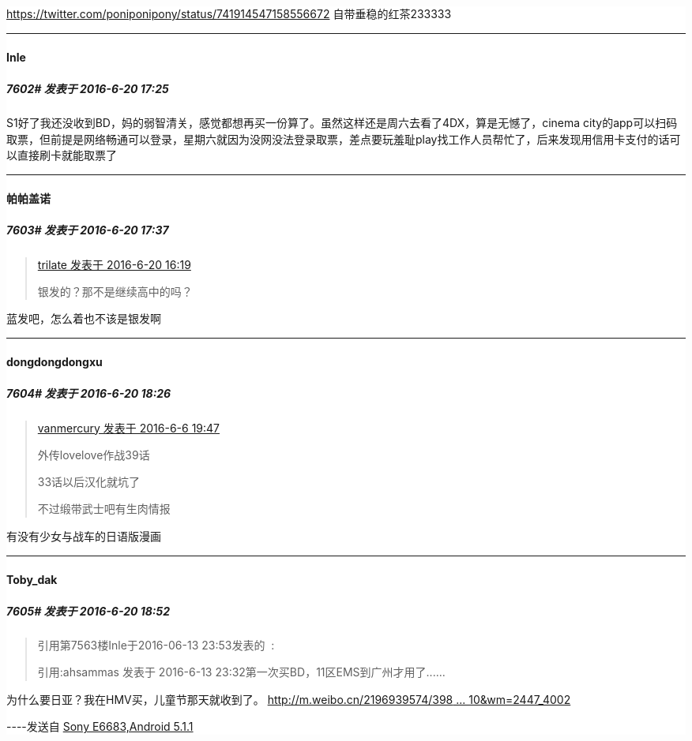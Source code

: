https://twitter.com/poniponipony/status/741914547158556672</blockquote>
自带垂稳的红茶233333


-----

####  Inle  
##### 7602#       发表于 2016-6-20 17:25


S1好了我还没收到BD，妈的弱智清关，感觉都想再买一份算了。虽然这样还是周六去看了4DX，算是无憾了，cinema city的app可以扫码取票，但前提是网络畅通可以登录，星期六就因为没网没法登录取票，差点要玩羞耻play找工作人员帮忙了，后来发现用信用卡支付的话可以直接刷卡就能取票了


-----

####  帕帕盖诺  
##### 7603#       发表于 2016-6-20 17:37


<blockquote><a href="httphttps://bbs.saraba1st.com/2b/forum.php?mod=redirect&amp;goto=findpost&amp;pid=32717855&amp;ptid=851614" target="_blank">trilate 发表于 2016-6-20 16:19</a>

银发的？那不是继续高中的吗？</blockquote>
蓝发吧，怎么着也不该是银发啊


-----

####  dongdongdongxu  
##### 7604#       发表于 2016-6-20 18:26


<blockquote><a href="httphttps://bbs.saraba1st.com/2b/forum.php?mod=redirect&amp;goto=findpost&amp;pid=32632680&amp;ptid=851614" target="_blank">vanmercury 发表于 2016-6-6 19:47</a>

外传lovelove作战39话

33话以后汉化就坑了

不过缎带武士吧有生肉情报</blockquote>
有没有少女与战车的日语版漫画


-----

####  Toby_dak  
##### 7605#       发表于 2016-6-20 18:52


<blockquote>引用第7563楼Inle于2016-06-13 23:53发表的  :

引用:ahsammas 发表于 2016-6-13 23:32第一次买BD，11区EMS到广州才用了......</blockquote>
为什么要日亚？我在HMV买，儿童节那天就收到了。
[http://m.weibo.cn/2196939574/398 ... 10&amp;wm=2447_4002](http://m.weibo.cn/2196939574/3981636955376138?sourceType=sms&amp;from=1066095010&amp;wm=2447_4002)


----发送自 [Sony E6683,Android 5.1.1](http://stage1.5j4m.com/?1.19)

